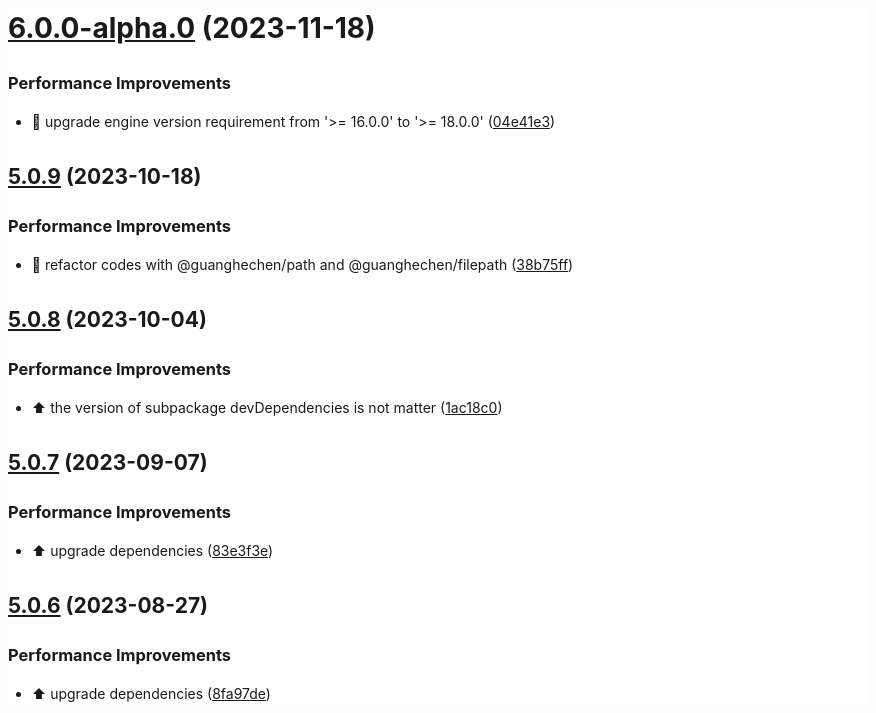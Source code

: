 # [6.0.0-alpha.0](https://github.com/guanghechen/node-scaffolds/compare/@guanghechen/jest-config@5.0.9...@guanghechen/jest-config@6.0.0-alpha.0) (2023-11-18)

### Performance Improvements

- 🔧 upgrade engine version requirement from '>= 16.0.0' to '>= 18.0.0'
  ([04e41e3](https://github.com/guanghechen/node-scaffolds/commit/04e41e3431fcd015117091c6ce2c4f37e9afcf2f))

## [5.0.9](https://github.com/guanghechen/node-scaffolds/compare/@guanghechen/jest-config@5.0.8...@guanghechen/jest-config@5.0.9) (2023-10-18)

### Performance Improvements

- :art: refactor codes with @guanghechen/path and @guanghechen/filepath
  ([38b75ff](https://github.com/guanghechen/node-scaffolds/commit/38b75ff89abdbdfc0f0c0a34b18ce353c49a3f50))

## [5.0.8](https://github.com/guanghechen/node-scaffolds/compare/@guanghechen/jest-config@5.0.7...@guanghechen/jest-config@5.0.8) (2023-10-04)

### Performance Improvements

- ⬆️ the version of subpackage devDependencies is not matter
  ([1ac18c0](https://github.com/guanghechen/node-scaffolds/commit/1ac18c0d6276a4655ad9c865aa67705c4808c725))

## [5.0.7](https://github.com/guanghechen/node-scaffolds/compare/@guanghechen/jest-config@5.0.6...@guanghechen/jest-config@5.0.7) (2023-09-07)

### Performance Improvements

- ⬆️ upgrade dependencies
  ([83e3f3e](https://github.com/guanghechen/node-scaffolds/commit/83e3f3eaf4c3a354e2ddf167fa1a4bb75e750427))

## [5.0.6](https://github.com/guanghechen/node-scaffolds/compare/@guanghechen/jest-config@5.0.5...@guanghechen/jest-config@5.0.6) (2023-08-27)

### Performance Improvements

- ⬆️ upgrade dependencies
  ([8fa97de](https://github.com/guanghechen/node-scaffolds/commit/8fa97dee952f55565a2ac9b6680256c406df72ab))
